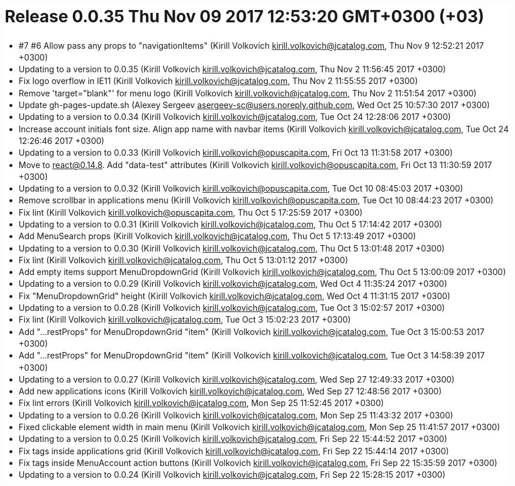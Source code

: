 Release 0.0.35 Thu Nov 09 2017 12:53:20 GMT+0300 (+03)
=======================================================

 - #7 #6 Allow pass any props to "navigationItems" (Kirill Volkovich <kirill.volkovich@jcatalog.com>, Thu Nov 9 12:52:21 2017 +0300)
 - Updating to a version to  0.0.35 (Kirill Volkovich <kirill.volkovich@jcatalog.com>, Thu Nov 2 11:56:45 2017 +0300)
 - Fix logo overflow in IE11 (Kirill Volkovich <kirill.volkovich@jcatalog.com>, Thu Nov 2 11:55:55 2017 +0300)
 - Remove 'target="blank"' for menu logo (Kirill Volkovich <kirill.volkovich@jcatalog.com>, Thu Nov 2 11:51:54 2017 +0300)
 - Update gh-pages-update.sh (Alexey Sergeev <asergeev-sc@users.noreply.github.com>, Wed Oct 25 10:57:30 2017 +0300)
 - Updating to a version to  0.0.34 (Kirill Volkovich <kirill.volkovich@jcatalog.com>, Tue Oct 24 12:28:06 2017 +0300)
 - Increase account initials font size. Align app name with navbar items (Kirill Volkovich <kirill.volkovich@jcatalog.com>, Tue Oct 24 12:26:46 2017 +0300)
 - Updating to a version to  0.0.33 (Kirill Volkovich <kirill.volkovich@opuscapita.com>, Fri Oct 13 11:31:58 2017 +0300)
 - Move to react@0.14.8. Add "data-test" attributes (Kirill Volkovich <kirill.volkovich@opuscapita.com>, Fri Oct 13 11:30:59 2017 +0300)
 - Updating to a version to  0.0.32 (Kirill Volkovich <kirill.volkovich@opuscapita.com>, Tue Oct 10 08:45:03 2017 +0300)
 - Remove scrollbar in applications menu (Kirill Volkovich <kirill.volkovich@opuscapita.com>, Tue Oct 10 08:44:23 2017 +0300)
 - Fix lint (Kirill Volkovich <kirill.volkovich@opuscapita.com>, Thu Oct 5 17:25:59 2017 +0300)
 - Updating to a version to  0.0.31 (Kirill Volkovich <kirill.volkovich@jcatalog.com>, Thu Oct 5 17:14:42 2017 +0300)
 - Add MenuSearch props (Kirill Volkovich <kirill.volkovich@jcatalog.com>, Thu Oct 5 17:13:49 2017 +0300)
 - Updating to a version to  0.0.30 (Kirill Volkovich <kirill.volkovich@jcatalog.com>, Thu Oct 5 13:01:48 2017 +0300)
 - Fix lint (Kirill Volkovich <kirill.volkovich@jcatalog.com>, Thu Oct 5 13:01:12 2017 +0300)
 - Add empty items support MenuDropdownGrid (Kirill Volkovich <kirill.volkovich@jcatalog.com>, Thu Oct 5 13:00:09 2017 +0300)
 - Updating to a version to  0.0.29 (Kirill Volkovich <kirill.volkovich@jcatalog.com>, Wed Oct 4 11:35:24 2017 +0300)
 - Fix "MenuDropdownGrid" height (Kirill Volkovich <kirill.volkovich@jcatalog.com>, Wed Oct 4 11:31:15 2017 +0300)
 - Updating to a version to  0.0.28 (Kirill Volkovich <kirill.volkovich@jcatalog.com>, Tue Oct 3 15:02:57 2017 +0300)
 - Fix lint (Kirill Volkovich <kirill.volkovich@jcatalog.com>, Tue Oct 3 15:02:23 2017 +0300)
 - Add "...restProps" for MenuDropdownGrid "item" (Kirill Volkovich <kirill.volkovich@jcatalog.com>, Tue Oct 3 15:00:53 2017 +0300)
 - Add "...restProps" for MenuDropdownGrid "item" (Kirill Volkovich <kirill.volkovich@jcatalog.com>, Tue Oct 3 14:58:39 2017 +0300)
 - Updating to a version to  0.0.27 (Kirill Volkovich <kirill.volkovich@jcatalog.com>, Wed Sep 27 12:49:33 2017 +0300)
 - Add new applications icons (Kirill Volkovich <kirill.volkovich@jcatalog.com>, Wed Sep 27 12:48:56 2017 +0300)
 - Fix lint errors (Kirill Volkovich <kirill.volkovich@jcatalog.com>, Mon Sep 25 11:52:45 2017 +0300)
 - Updating to a version to  0.0.26 (Kirill Volkovich <kirill.volkovich@jcatalog.com>, Mon Sep 25 11:43:32 2017 +0300)
 - Fixed clickable element width in main menu (Kirill Volkovich <kirill.volkovich@jcatalog.com>, Mon Sep 25 11:41:57 2017 +0300)
 - Updating to a version to  0.0.25 (Kirill Volkovich <kirill.volkovich@jcatalog.com>, Fri Sep 22 15:44:52 2017 +0300)
 - Fix <a> tags inside applications grid (Kirill Volkovich <kirill.volkovich@jcatalog.com>, Fri Sep 22 15:44:14 2017 +0300)
 - Fix <a> tags inside MenuAccount action buttons (Kirill Volkovich <kirill.volkovich@jcatalog.com>, Fri Sep 22 15:35:59 2017 +0300)
 - Updating to a version to  0.0.24 (Kirill Volkovich <kirill.volkovich@jcatalog.com>, Fri Sep 22 15:28:15 2017 +0300)